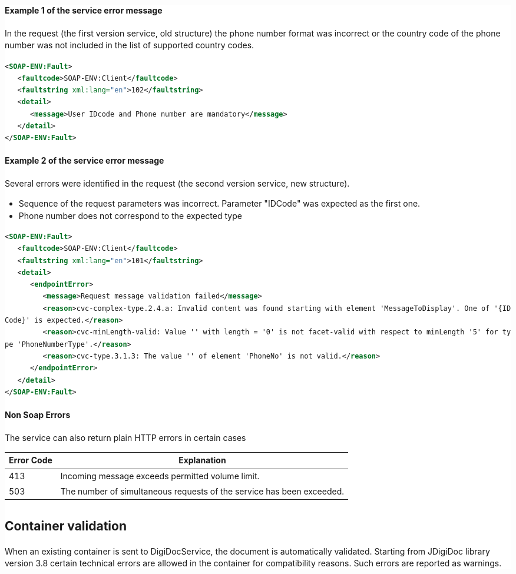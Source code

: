 #### Example 1 of the service error message

In the request (the first version service, old structure) the phone number format was incorrect or the country code of the phone number was not included in the list of supported country codes.

```xml
<SOAP-ENV:Fault>
   <faultcode>SOAP-ENV:Client</faultcode>
   <faultstring xml:lang="en">102</faultstring>
   <detail>
      <message>User IDcode and Phone number are mandatory</message>
   </detail>
</SOAP-ENV:Fault>
```

#### Example 2 of the service error message

Several errors were identified in the request (the second version service, new structure).

* Sequence of the request parameters was incorrect. Parameter "IDCode" was expected as the first one.
* Phone number does not correspond to the expected type

```xml
<SOAP-ENV:Fault>
   <faultcode>SOAP-ENV:Client</faultcode>
   <faultstring xml:lang="en">101</faultstring>
   <detail>
      <endpointError>
         <message>Request message validation failed</message>
         <reason>cvc-complex-type.2.4.a: Invalid content was found starting with element 'MessageToDisplay'. One of '{IDCode}' is expected.</reason>
         <reason>cvc-minLength-valid: Value '' with length = '0' is not facet-valid with respect to minLength '5' for type 'PhoneNumberType'.</reason>
         <reason>cvc-type.3.1.3: The value '' of element 'PhoneNo' is not valid.</reason>
      </endpointError>
   </detail>
</SOAP-ENV:Fault>
```
#### Non Soap Errors


The service can also return plain HTTP errors in certain cases

| **Error Code** | **Explanation** |
| --- | --- |
| 413 | Incoming message exceeds permitted volume limit. |
| 503 | The number of simultaneous requests of the service has been exceeded. |


## Container validation

When an existing container is sent to DigiDocService, the document is automatically validated. Starting from JDigiDoc library version 3.8 certain technical errors are allowed in the container for compatibility reasons. Such errors are reported as warnings.
